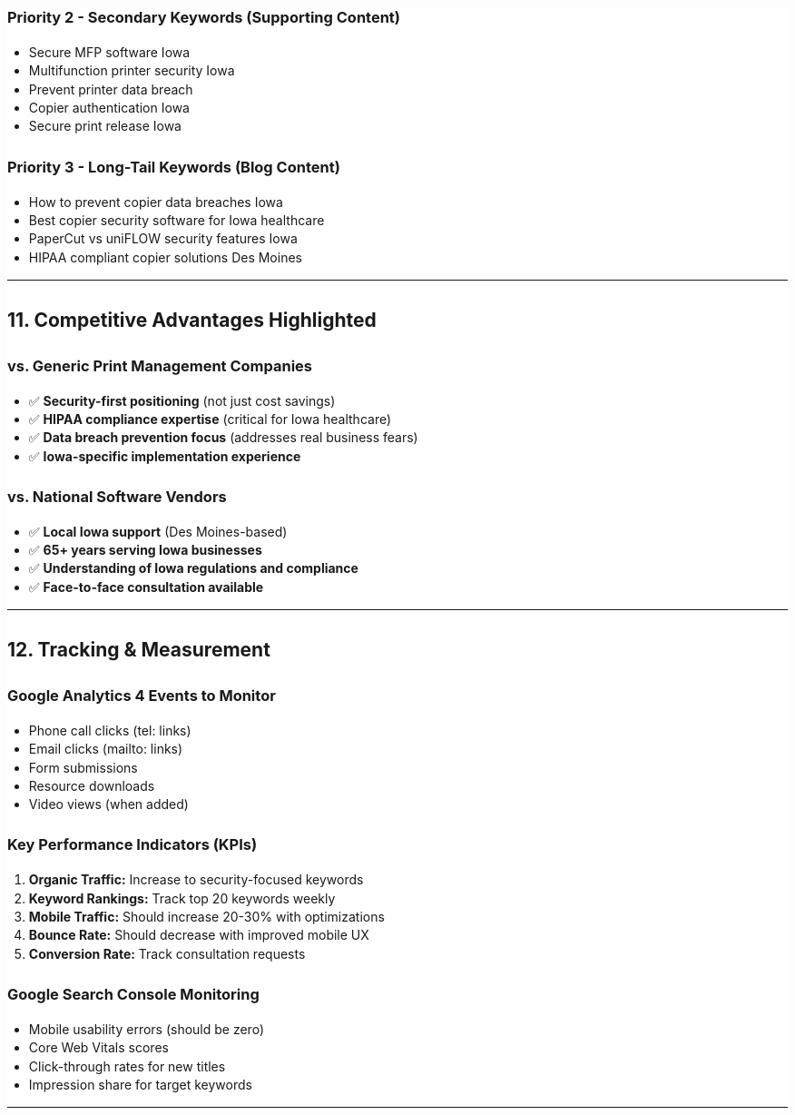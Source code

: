 ### Priority 2 - Secondary Keywords (Supporting Content)
- Secure MFP software Iowa
- Multifunction printer security Iowa
- Prevent printer data breach
- Copier authentication Iowa
- Secure print release Iowa

### Priority 3 - Long-Tail Keywords (Blog Content)
- How to prevent copier data breaches Iowa
- Best copier security software for Iowa healthcare
- PaperCut vs uniFLOW security features Iowa
- HIPAA compliant copier solutions Des Moines

---

## 11. Competitive Advantages Highlighted

### vs. Generic Print Management Companies
- ✅ **Security-first positioning** (not just cost savings)
- ✅ **HIPAA compliance expertise** (critical for Iowa healthcare)
- ✅ **Data breach prevention focus** (addresses real business fears)
- ✅ **Iowa-specific implementation experience**

### vs. National Software Vendors
- ✅ **Local Iowa support** (Des Moines-based)
- ✅ **65+ years serving Iowa businesses**
- ✅ **Understanding of Iowa regulations and compliance**
- ✅ **Face-to-face consultation available**

---

## 12. Tracking & Measurement

### Google Analytics 4 Events to Monitor
- Phone call clicks (tel: links)
- Email clicks (mailto: links)
- Form submissions
- Resource downloads
- Video views (when added)

### Key Performance Indicators (KPIs)
1. **Organic Traffic:** Increase to security-focused keywords
2. **Keyword Rankings:** Track top 20 keywords weekly
3. **Mobile Traffic:** Should increase 20-30% with optimizations
4. **Bounce Rate:** Should decrease with improved mobile UX
5. **Conversion Rate:** Track consultation requests

### Google Search Console Monitoring
- Mobile usability errors (should be zero)
- Core Web Vitals scores
- Click-through rates for new titles
- Impression share for target keywords

---
